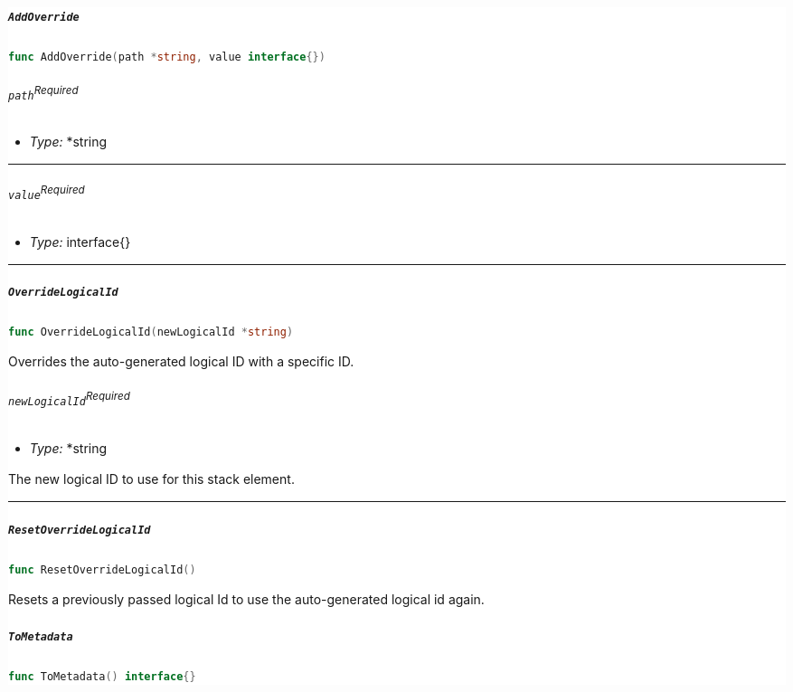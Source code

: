 ##### `AddOverride` <a name="AddOverride" id="@cdktf/provider-okta.linkValue.LinkValue.addOverride"></a>

```go
func AddOverride(path *string, value interface{})
```

###### `path`<sup>Required</sup> <a name="path" id="@cdktf/provider-okta.linkValue.LinkValue.addOverride.parameter.path"></a>

- *Type:* *string

---

###### `value`<sup>Required</sup> <a name="value" id="@cdktf/provider-okta.linkValue.LinkValue.addOverride.parameter.value"></a>

- *Type:* interface{}

---

##### `OverrideLogicalId` <a name="OverrideLogicalId" id="@cdktf/provider-okta.linkValue.LinkValue.overrideLogicalId"></a>

```go
func OverrideLogicalId(newLogicalId *string)
```

Overrides the auto-generated logical ID with a specific ID.

###### `newLogicalId`<sup>Required</sup> <a name="newLogicalId" id="@cdktf/provider-okta.linkValue.LinkValue.overrideLogicalId.parameter.newLogicalId"></a>

- *Type:* *string

The new logical ID to use for this stack element.

---

##### `ResetOverrideLogicalId` <a name="ResetOverrideLogicalId" id="@cdktf/provider-okta.linkValue.LinkValue.resetOverrideLogicalId"></a>

```go
func ResetOverrideLogicalId()
```

Resets a previously passed logical Id to use the auto-generated logical id again.

##### `ToMetadata` <a name="ToMetadata" id="@cdktf/provider-okta.linkValue.LinkValue.toMetadata"></a>

```go
func ToMetadata() interface{}
```
